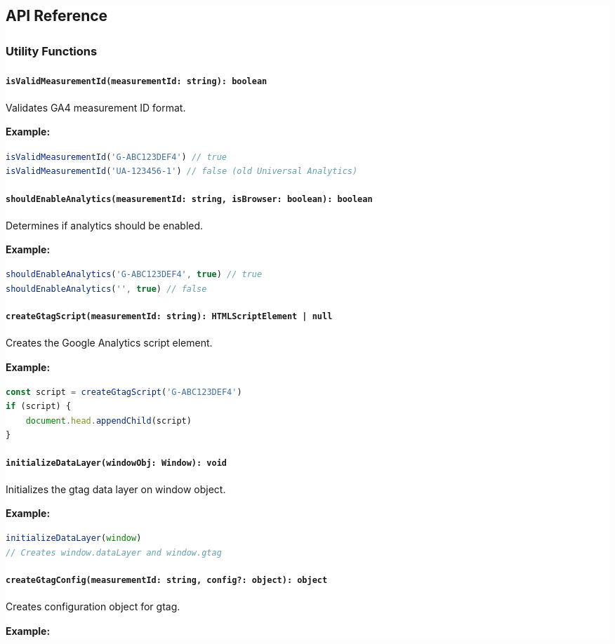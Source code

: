 ## API Reference

### Utility Functions

#### `isValidMeasurementId(measurementId: string): boolean`

Validates GA4 measurement ID format.

**Example:**

```javascript
isValidMeasurementId('G-ABC123DEF4') // true
isValidMeasurementId('UA-123456-1') // false (old Universal Analytics)
```

#### `shouldEnableAnalytics(measurementId: string, isBrowser: boolean): boolean`

Determines if analytics should be enabled.

**Example:**

```javascript
shouldEnableAnalytics('G-ABC123DEF4', true) // true
shouldEnableAnalytics('', true) // false
```

#### `createGtagScript(measurementId: string): HTMLScriptElement | null`

Creates the Google Analytics script element.

**Example:**

```javascript
const script = createGtagScript('G-ABC123DEF4')
if (script) {
	document.head.appendChild(script)
}
```

#### `initializeDataLayer(windowObj: Window): void`

Initializes the gtag data layer on window object.

**Example:**

```javascript
initializeDataLayer(window)
// Creates window.dataLayer and window.gtag
```

#### `createGtagConfig(measurementId: string, config?: object): object`

Creates configuration object for gtag.

**Example:**
